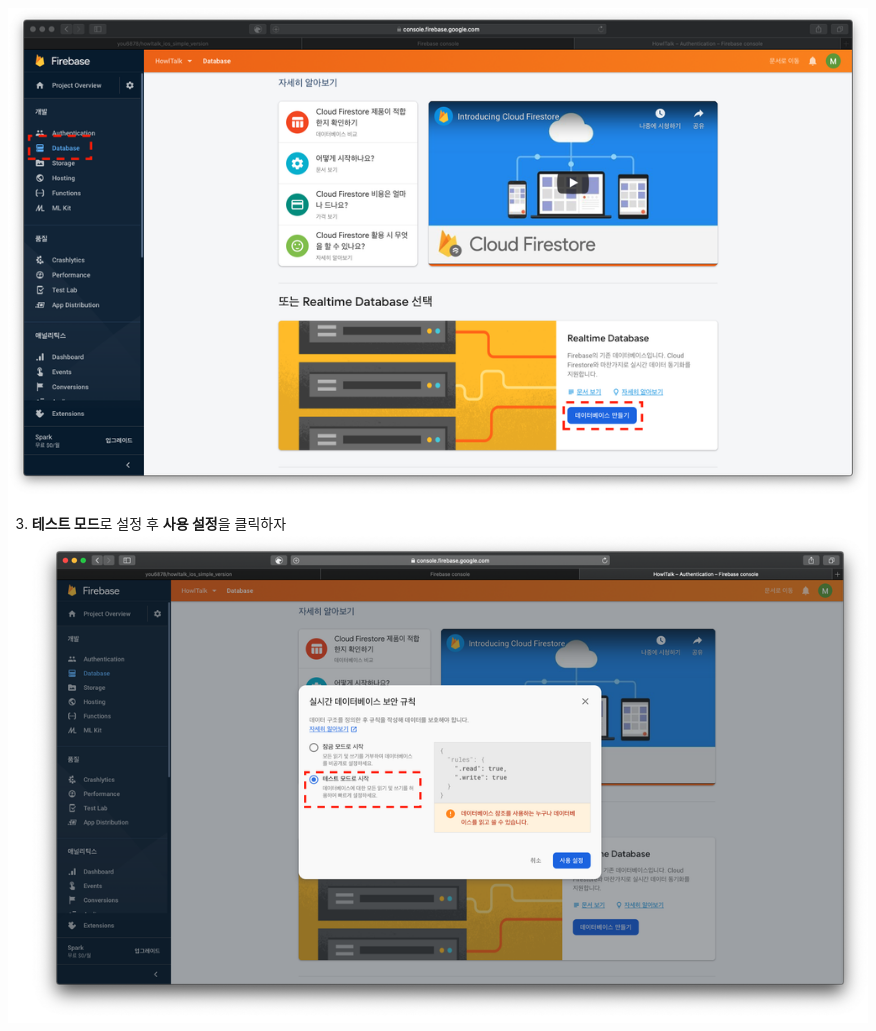 ![](Screen%20Shot%202019-11-07%20at%207.02.57%20PM.png)

3. **테스트 모드**로 설정 후 **사용 설정**을 클릭하자
![](Screen%20Shot%202019-11-07%20at%207.04.32%20PM.png)
